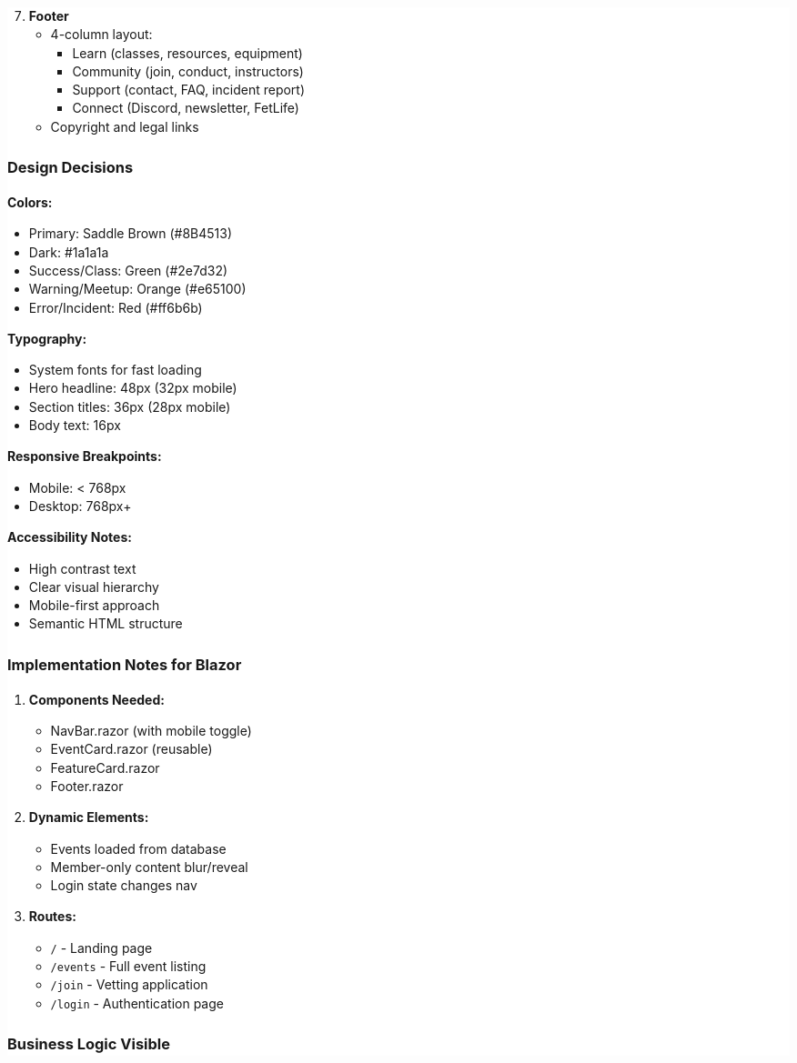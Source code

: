 7. **Footer**
   - 4-column layout:
     - Learn (classes, resources, equipment)
     - Community (join, conduct, instructors)
     - Support (contact, FAQ, incident report)
     - Connect (Discord, newsletter, FetLife)
   - Copyright and legal links

### Design Decisions

**Colors:**
- Primary: Saddle Brown (#8B4513)
- Dark: #1a1a1a
- Success/Class: Green (#2e7d32)
- Warning/Meetup: Orange (#e65100)
- Error/Incident: Red (#ff6b6b)

**Typography:**
- System fonts for fast loading
- Hero headline: 48px (32px mobile)
- Section titles: 36px (28px mobile)
- Body text: 16px

**Responsive Breakpoints:**
- Mobile: < 768px
- Desktop: 768px+

**Accessibility Notes:**
- High contrast text
- Clear visual hierarchy
- Mobile-first approach
- Semantic HTML structure

### Implementation Notes for Blazor

1. **Components Needed:**
   - NavBar.razor (with mobile toggle)
   - EventCard.razor (reusable)
   - FeatureCard.razor
   - Footer.razor

2. **Dynamic Elements:**
   - Events loaded from database
   - Member-only content blur/reveal
   - Login state changes nav

3. **Routes:**
   - `/` - Landing page
   - `/events` - Full event listing
   - `/join` - Vetting application
   - `/login` - Authentication page

### Business Logic Visible
